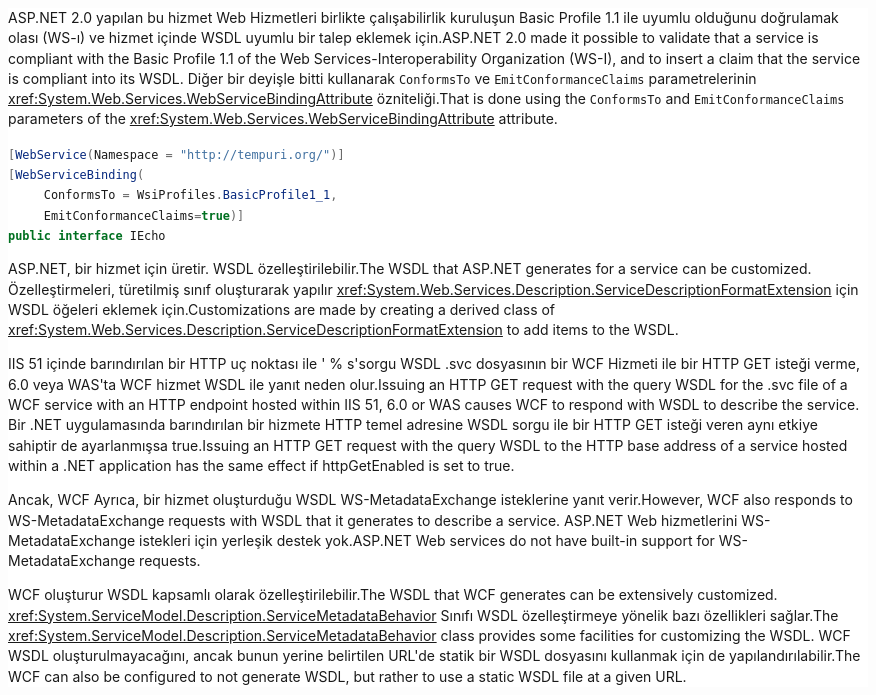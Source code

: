  <span data-ttu-id="fdc10-249">ASP.NET 2.0 yapılan bu hizmet Web Hizmetleri birlikte çalışabilirlik kuruluşun Basic Profile 1.1 ile uyumlu olduğunu doğrulamak olası (WS-ı) ve hizmet içinde WSDL uyumlu bir talep eklemek için.</span><span class="sxs-lookup"><span data-stu-id="fdc10-249">ASP.NET 2.0 made it possible to validate that a service is compliant with the Basic Profile 1.1 of the Web Services-Interoperability Organization (WS-I), and to insert a claim that the service is compliant into its WSDL.</span></span> <span data-ttu-id="fdc10-250">Diğer bir deyişle bitti kullanarak `ConformsTo` ve `EmitConformanceClaims` parametrelerinin <xref:System.Web.Services.WebServiceBindingAttribute> özniteliği.</span><span class="sxs-lookup"><span data-stu-id="fdc10-250">That is done using the `ConformsTo` and `EmitConformanceClaims` parameters of the <xref:System.Web.Services.WebServiceBindingAttribute> attribute.</span></span>  
  
```csharp  
[WebService(Namespace = "http://tempuri.org/")]  
[WebServiceBinding(  
     ConformsTo = WsiProfiles.BasicProfile1_1,  
     EmitConformanceClaims=true)]  
public interface IEcho  
```  
  
 <span data-ttu-id="fdc10-251">ASP.NET, bir hizmet için üretir. WSDL özelleştirilebilir.</span><span class="sxs-lookup"><span data-stu-id="fdc10-251">The WSDL that ASP.NET generates for a service can be customized.</span></span> <span data-ttu-id="fdc10-252">Özelleştirmeleri, türetilmiş sınıf oluşturarak yapılır <xref:System.Web.Services.Description.ServiceDescriptionFormatExtension> için WSDL öğeleri eklemek için.</span><span class="sxs-lookup"><span data-stu-id="fdc10-252">Customizations are made by creating a derived class of <xref:System.Web.Services.Description.ServiceDescriptionFormatExtension> to add items to the WSDL.</span></span>  
  
 <span data-ttu-id="fdc10-253">IIS 51 içinde barındırılan bir HTTP uç noktası ile ' % s'sorgu WSDL .svc dosyasının bir WCF Hizmeti ile bir HTTP GET isteği verme, 6.0 veya WAS'ta WCF hizmet WSDL ile yanıt neden olur.</span><span class="sxs-lookup"><span data-stu-id="fdc10-253">Issuing an HTTP GET request with the query WSDL for the .svc file of a WCF service with an HTTP endpoint hosted within IIS 51, 6.0 or WAS causes WCF to respond with WSDL to describe the service.</span></span> <span data-ttu-id="fdc10-254">Bir .NET uygulamasında barındırılan bir hizmete HTTP temel adresine WSDL sorgu ile bir HTTP GET isteği veren aynı etkiye sahiptir de ayarlanmışsa true.</span><span class="sxs-lookup"><span data-stu-id="fdc10-254">Issuing an HTTP GET request with the query WSDL to the HTTP base address of a service hosted within a .NET application has the same effect if httpGetEnabled is set to true.</span></span>  
  
 <span data-ttu-id="fdc10-255">Ancak, WCF Ayrıca, bir hizmet oluşturduğu WSDL WS-MetadataExchange isteklerine yanıt verir.</span><span class="sxs-lookup"><span data-stu-id="fdc10-255">However, WCF also responds to WS-MetadataExchange requests with WSDL that it generates to describe a service.</span></span> <span data-ttu-id="fdc10-256">ASP.NET Web hizmetlerini WS-MetadataExchange istekleri için yerleşik destek yok.</span><span class="sxs-lookup"><span data-stu-id="fdc10-256">ASP.NET Web services do not have built-in support for WS-MetadataExchange requests.</span></span>  
  
 <span data-ttu-id="fdc10-257">WCF oluşturur WSDL kapsamlı olarak özelleştirilebilir.</span><span class="sxs-lookup"><span data-stu-id="fdc10-257">The WSDL that WCF generates can be extensively customized.</span></span> <span data-ttu-id="fdc10-258"><xref:System.ServiceModel.Description.ServiceMetadataBehavior> Sınıfı WSDL özelleştirmeye yönelik bazı özellikleri sağlar.</span><span class="sxs-lookup"><span data-stu-id="fdc10-258">The <xref:System.ServiceModel.Description.ServiceMetadataBehavior> class provides some facilities for customizing the WSDL.</span></span> <span data-ttu-id="fdc10-259">WCF WSDL oluşturulmayacağını, ancak bunun yerine belirtilen URL'de statik bir WSDL dosyasını kullanmak için de yapılandırılabilir.</span><span class="sxs-lookup"><span data-stu-id="fdc10-259">The WCF can also be configured to not generate WSDL, but rather to use a static WSDL file at a given URL.</span></span>  
  